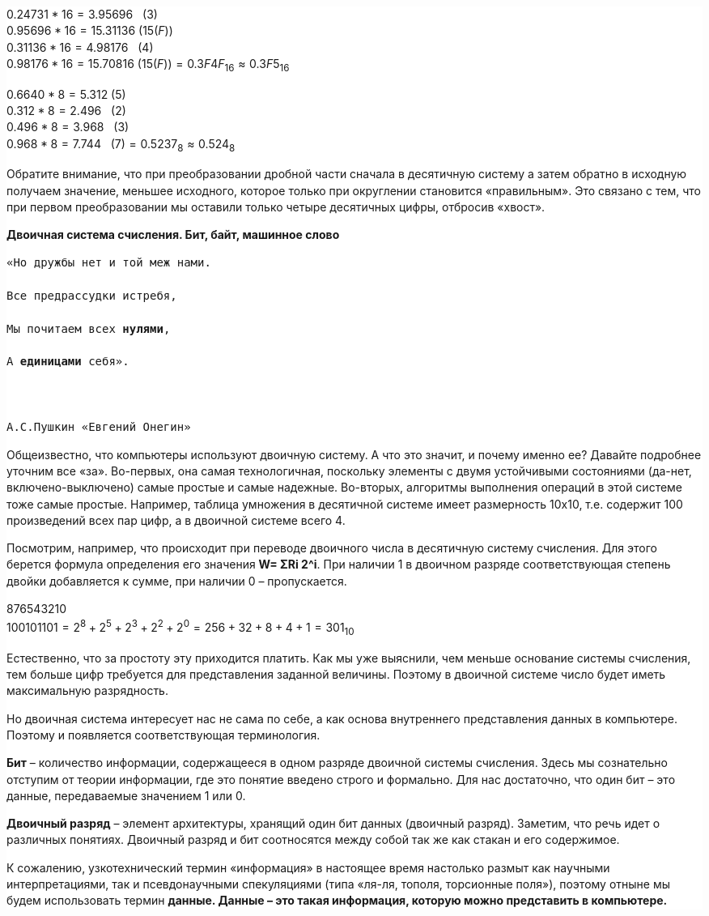 $0.24731 * 16 = 3.95696~~~(3)$ <br/>
$0.95696 * 16 = 15.31136~(15(F))$ <br/>
$0.31136 * 16 = 4.98176~~~(4)$ <br/>
$0.98176 * 16 = 15.70816~(15(F)) = 0.3F4F_{16} ≈ 0.3F5_{16}$ <br/>

$0.6640 * 8 = 5.312~(5)$ <br/>
$0.312 * 8 = 2.496~~~(2)$ <br/>
$0.496 * 8 = 3.968~~~(3)$ <br/>
$0.968 * 8 = 7.744~~~(7) = 0.5237_8 ≈ 0.524_8$ <br/>

Обратите внимание, что при преобразовании дробной части сначала в десятичную систему а затем обратно в исходную получаем значение, меньшее исходного, которое только при округлении становится «правильным». Это связано с тем, что при первом преобразовании мы оставили только четыре десятичных цифры, отбросив «хвост».

**Двоичная система счисления. Бит, байт, машинное слово**

<pre>
«Но дружбы нет и той меж нами.<br/>
Все предрассудки истребя,<br/>
Мы почитаем всех <b>нулями</b>,<br/>
А <b>единицами</b> себя».<br/>
<br/>
А.С.Пушкин «Евгений Онегин»
</pre>

Общеизвестно, что компьютеры используют двоичную систему. А что это значит, и почему именно ее? Давайте подробнее уточним все «за». Во-первых, она самая технологичная, поскольку элементы с двумя устойчивыми состояниями (да-нет, включено-выключено) самые простые и самые надежные. Во-вторых, алгоритмы выполнения операций в этой системе тоже самые простые. Например, таблица умножения в десятичной системе имеет размерность 10х10, т.е. содержит 100 произведений всех пар цифр, а в двоичной системе всего 4.

Посмотрим, например, что происходит при переводе двоичного числа в десятичную систему счисления. 
Для этого берется формула определения его значения **W= ΣRi 2^i**. При наличии 1 в двоичном разряде соответствующая степень двойки добавляется к сумме, при наличии 0 – пропускается.

$8 7 6 5 4 3 2 1 0$ <br/>
$100101101 = 2^8 + 2^5 + 2^3 + 2^2 + 2^0 = 256 + 32 + 8 + 4 + 1 = 301_{10}$

Естественно, что за простоту эту приходится платить. Как мы уже выяснили, чем меньше основание системы счисления, тем больше цифр требуется для представления заданной величины. Поэтому в двоичной системе число будет иметь максимальную разрядность.

Но двоичная система интересует нас не сама по себе, а как основа внутреннего представления данных в компьютере. Поэтому и появляется соответствующая терминология.

**Бит** – количество информации, содержащееся в одном разряде двоичной системы счисления. Здесь мы сознательно отступим от теории информации, где это понятие введено строго и формально. Для нас достаточно, что один бит – это данные, передаваемые значением 1 или 0.

**Двоичный разряд** – элемент архитектуры, хранящий один бит данных (двоичный разряд). Заметим, что речь идет о различных понятиях. Двоичный разряд и бит соотносятся между собой так же как стакан и его содержимое.

К сожалению, узкотехнический термин «информация» в настоящее время настолько размыт как научными интерпретациями, 
так и псевдонаучными спекуляциями (типа «ля-ля, тополя, торсионные поля»), поэтому отныне мы будем использовать 
термин **данные. Данные – это такая информация, которую можно представить в компьютере.**
